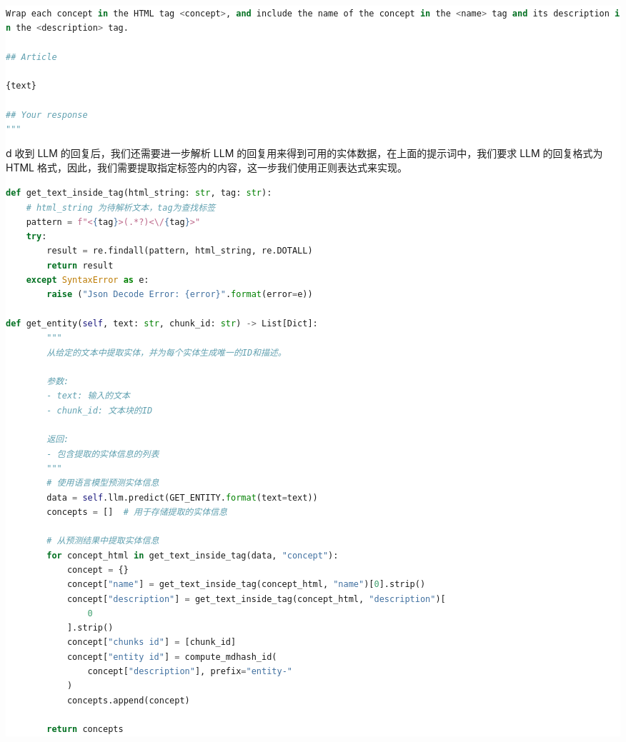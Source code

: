 ```python
Wrap each concept in the HTML tag <concept>, and include the name of the concept in the <name> tag and its description in the <description> tag.

## Article

{text}

## Your response
"""

```

d
收到 LLM 的回复后，我们还需要进一步解析 LLM 的回复用来得到可用的实体数据，在上面的提示词中，我们要求 LLM 的回复格式为 HTML 格式，因此，我们需要提取指定标签内的内容，这一步我们使用正则表达式来实现。

```python
def get_text_inside_tag(html_string: str, tag: str):
    # html_string 为待解析文本，tag为查找标签
    pattern = f"<{tag}>(.*?)<\/{tag}>"
    try:
        result = re.findall(pattern, html_string, re.DOTALL)
        return result
    except SyntaxError as e:
        raise ("Json Decode Error: {error}".format(error=e))

def get_entity(self, text: str, chunk_id: str) -> List[Dict]:
        """
        从给定的文本中提取实体，并为每个实体生成唯一的ID和描述。

        参数:
        - text: 输入的文本
        - chunk_id: 文本块的ID

        返回:
        - 包含提取的实体信息的列表
        """
        # 使用语言模型预测实体信息
        data = self.llm.predict(GET_ENTITY.format(text=text))
        concepts = []  # 用于存储提取的实体信息

        # 从预测结果中提取实体信息
        for concept_html in get_text_inside_tag(data, "concept"):
            concept = {}
            concept["name"] = get_text_inside_tag(concept_html, "name")[0].strip()
            concept["description"] = get_text_inside_tag(concept_html, "description")[
                0
            ].strip()
            concept["chunks id"] = [chunk_id]
            concept["entity id"] = compute_mdhash_id(
                concept["description"], prefix="entity-"
            )
            concepts.append(concept)

        return concepts
```
